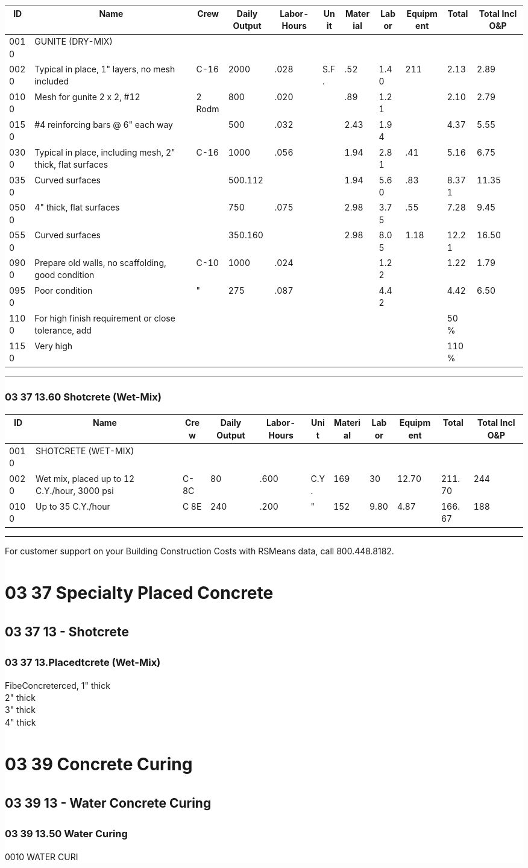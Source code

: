 | ID    | Name                                                                 | Crew   | Daily Output | Labor-Hours | Unit   | Material | Labor | Equipment | Total   | Total Incl O&P |
|-------|----------------------------------------------------------------------|--------|-------------|-------------|--------|----------|-------|-----------|---------|----------------|
| 0010  | GUNITE (DRY-MIX)                                                     |        |             |             |        |          |       |           |         |                |
| 0020  | Typical in place, 1" layers, no mesh included                        | C-16   | 2000        | .028        | S.F.   | .52      | 1.40  | 211       | 2.13    | 2.89           |
| 0100  | Mesh for gunite 2 x 2, #12                                           | 2 Rodm | 800         | .020        |        | .89      | 1.21  |           | 2.10    | 2.79           |
| 0150  | #4 reinforcing bars @ 6" each way                                    |        | 500         | .032        |        | 2.43     | 1.94  |           | 4.37    | 5.55           |
| 0300  | Typical in place, including mesh, 2" thick, flat surfaces            | C-16   | 1000        | .056        |        | 1.94     | 2.81  | .41       | 5.16    | 6.75           |
| 0350  | Curved surfaces                                                      |        | 500.112     |             |        | 1.94     | 5.60  | .83       | 8.371   | 11.35          |
| 0500  | 4" thick, flat surfaces                                              |        | 750         | .075        |        | 2.98     | 3.75  | .55       | 7.28    | 9.45           |
| 0550  | Curved surfaces                                                      |        | 350.160     |             |        | 2.98     | 8.05  | 1.18      | 12.21   | 16.50          |
| 0900  | Prepare old walls, no scaffolding, good condition                    | C-10   | 1000        | .024        |        |          | 1.22  |           | 1.22    | 1.79           |
| 0950  | Poor condition                                                       | "      | 275         | .087        |        |          | 4.42  |           | 4.42    | 6.50           |
| 1100  | For high finish requirement or close tolerance, add                  |        |             |             |        |          |       |           | 50 %    |                |
| 1150  | Very high                                                           |        |             |             |        |          |       |           | 110 %   |                |

---

### 03 37 13.60 Shotcrete (Wet-Mix)

| ID    | Name                                                                 | Crew   | Daily Output | Labor-Hours | Unit   | Material | Labor | Equipment | Total   | Total Incl O&P |
|-------|----------------------------------------------------------------------|--------|-------------|-------------|--------|----------|-------|-----------|---------|----------------|
| 0010  | SHOTCRETE (WET-MIX)                                                  |        |             |             |        |          |       |           |         |                |
| 0020  | Wet mix, placed up to 12 C.Y./hour, 3000 psi                         | C-8C   | 80          | .600        | C.Y.   | 169      | 30    | 12.70     | 211.70  | 244            |
| 0100  | Up to 35 C.Y./hour                                                   | C 8E   | 240         | .200        | "      | 152      | 9.80  | 4.87      | 166.67  | 188            |

---

For customer support on your Building Construction Costs with RSMeans data, call 800.448.8182.

# 03 37 Specialty Placed Concrete  
## 03 37 13 - Shotcrete  
### 03 37 13.Placedtcrete (Wet-Mix)  
FibeConcreterced, 1" thick  
2" thick  
3" thick  
4" thick  

# 03 39 Concrete Curing  
## 03 39 13 - Water Concrete Curing  
### 03 39 13.50 Water Curing  
0010 WATER CURI  
